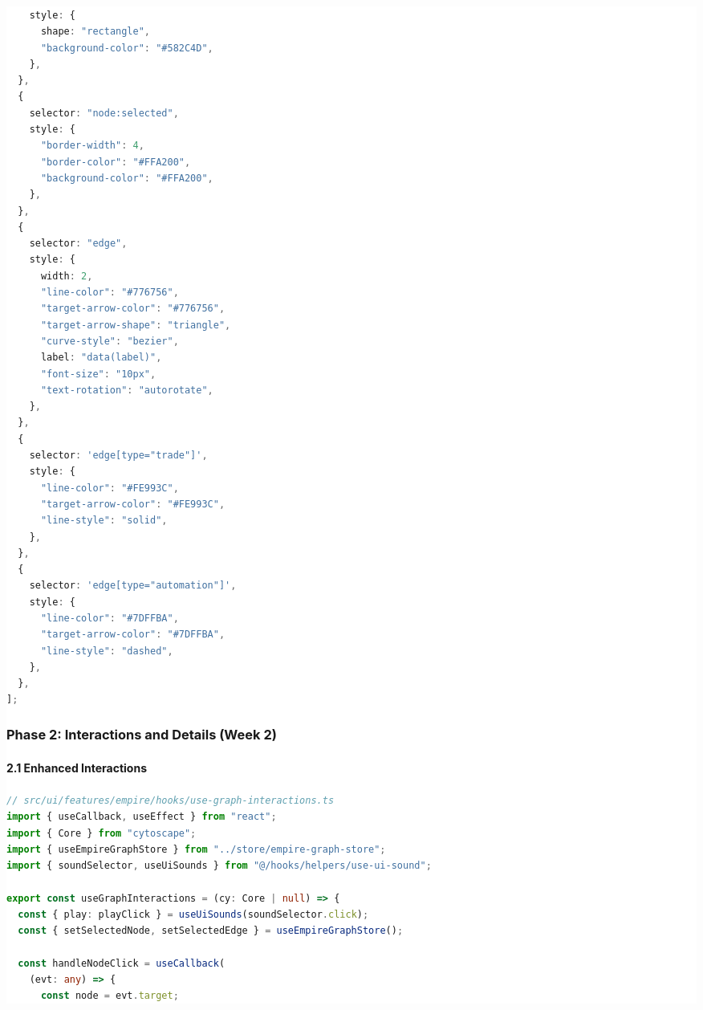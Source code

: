 ```typescript
    style: {
      shape: "rectangle",
      "background-color": "#582C4D",
    },
  },
  {
    selector: "node:selected",
    style: {
      "border-width": 4,
      "border-color": "#FFA200",
      "background-color": "#FFA200",
    },
  },
  {
    selector: "edge",
    style: {
      width: 2,
      "line-color": "#776756",
      "target-arrow-color": "#776756",
      "target-arrow-shape": "triangle",
      "curve-style": "bezier",
      label: "data(label)",
      "font-size": "10px",
      "text-rotation": "autorotate",
    },
  },
  {
    selector: 'edge[type="trade"]',
    style: {
      "line-color": "#FE993C",
      "target-arrow-color": "#FE993C",
      "line-style": "solid",
    },
  },
  {
    selector: 'edge[type="automation"]',
    style: {
      "line-color": "#7DFFBA",
      "target-arrow-color": "#7DFFBA",
      "line-style": "dashed",
    },
  },
];
```

### Phase 2: Interactions and Details (Week 2)

#### 2.1 Enhanced Interactions

```typescript
// src/ui/features/empire/hooks/use-graph-interactions.ts
import { useCallback, useEffect } from "react";
import { Core } from "cytoscape";
import { useEmpireGraphStore } from "../store/empire-graph-store";
import { soundSelector, useUiSounds } from "@/hooks/helpers/use-ui-sound";

export const useGraphInteractions = (cy: Core | null) => {
  const { play: playClick } = useUiSounds(soundSelector.click);
  const { setSelectedNode, setSelectedEdge } = useEmpireGraphStore();

  const handleNodeClick = useCallback(
    (evt: any) => {
      const node = evt.target;
```